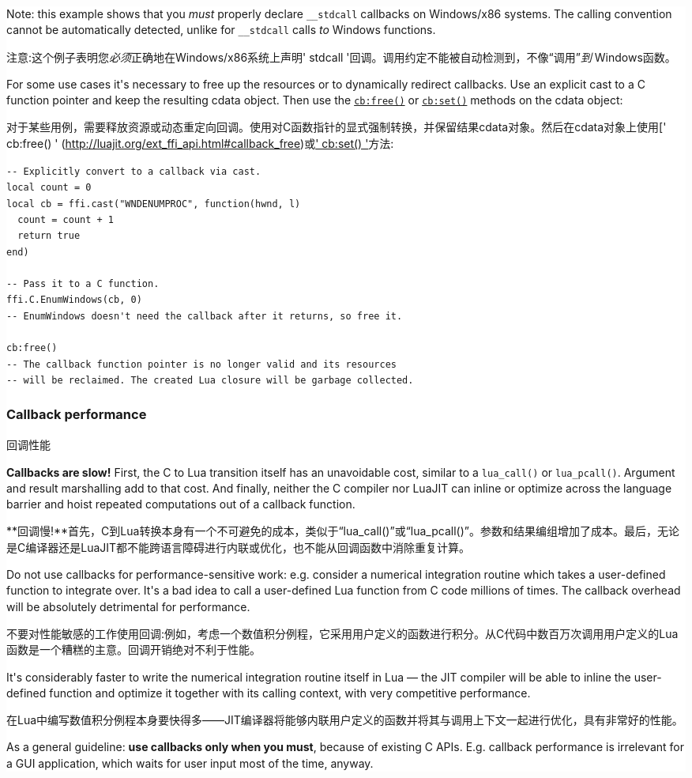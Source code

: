 Note: this example shows that you *must* properly declare `__stdcall` callbacks on Windows/x86 systems. The calling convention cannot be automatically detected, unlike for `__stdcall` calls *to* Windows functions.

注意:这个例子表明您*必须*正确地在Windows/x86系统上声明' stdcall '回调。调用约定不能被自动检测到，不像“调用”*到* Windows函数。

For some use cases it's necessary to free up the resources or to dynamically redirect callbacks. Use an explicit cast to a C function pointer and keep the resulting cdata object. Then use the [`cb:free()`](http://luajit.org/ext_ffi_api.html#callback_free) or [`cb:set()`](http://luajit.org/ext_ffi_api.html#callback_set) methods on the cdata object:

对于某些用例，需要释放资源或动态重定向回调。使用对C函数指针的显式强制转换，并保留结果cdata对象。然后在cdata对象上使用[' cb:free() ' (http://luajit.org/ext_ffi_api.html#callback_free)或[' cb:set() '](http://luajit.org/ext_ffi_api.html#callback_set)方法:

```
-- Explicitly convert to a callback via cast.
local count = 0
local cb = ffi.cast("WNDENUMPROC", function(hwnd, l)
  count = count + 1
  return true
end)

-- Pass it to a C function.
ffi.C.EnumWindows(cb, 0)
-- EnumWindows doesn't need the callback after it returns, so free it.

cb:free()
-- The callback function pointer is no longer valid and its resources
-- will be reclaimed. The created Lua closure will be garbage collected.
```

### Callback performance

回调性能

**Callbacks are slow!** First, the C to Lua transition itself has an unavoidable cost, similar to a `lua_call()` or `lua_pcall()`. Argument and result marshalling add to that cost. And finally, neither the C compiler nor LuaJIT can inline or optimize across the language barrier and hoist repeated computations out of a callback function.

**回调慢!**首先，C到Lua转换本身有一个不可避免的成本，类似于“lua_call()”或“lua_pcall()”。参数和结果编组增加了成本。最后，无论是C编译器还是LuaJIT都不能跨语言障碍进行内联或优化，也不能从回调函数中消除重复计算。

Do not use callbacks for performance-sensitive work: e.g. consider a numerical integration routine which takes a user-defined function to integrate over. It's a bad idea to call a user-defined Lua function from C code millions of times. The callback overhead will be absolutely detrimental for performance.

不要对性能敏感的工作使用回调:例如，考虑一个数值积分例程，它采用用户定义的函数进行积分。从C代码中数百万次调用用户定义的Lua函数是一个糟糕的主意。回调开销绝对不利于性能。

It's considerably faster to write the numerical integration routine itself in Lua — the JIT compiler will be able to inline the user-defined function and optimize it together with its calling context, with very competitive performance.

在Lua中编写数值积分例程本身要快得多——JIT编译器将能够内联用户定义的函数并将其与调用上下文一起进行优化，具有非常好的性能。

As a general guideline: **use callbacks only when you must**, because of existing C APIs. E.g. callback performance is irrelevant for a GUI application, which waits for user input most of the time, anyway.
